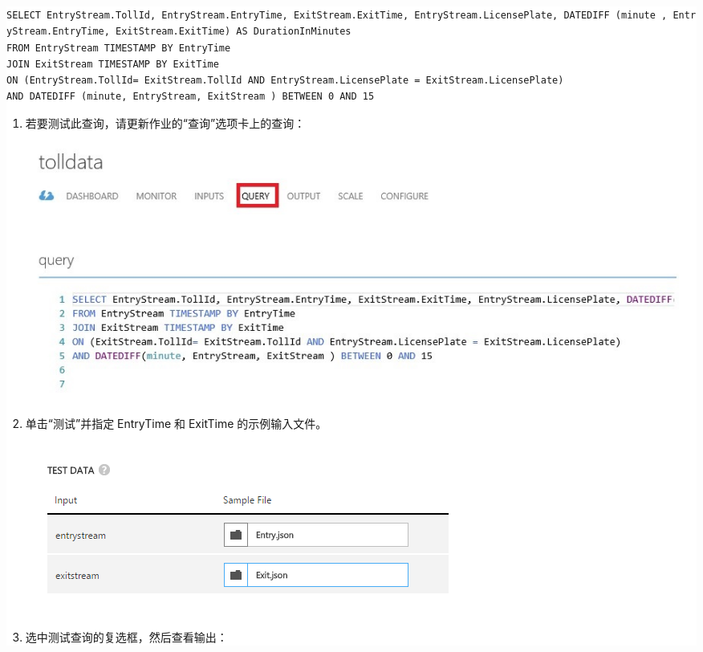 	SELECT EntryStream.TollId, EntryStream.EntryTime, ExitStream.ExitTime, EntryStream.LicensePlate, DATEDIFF (minute , EntryStream.EntryTime, ExitStream.ExitTime) AS DurationInMinutes
	FROM EntryStream TIMESTAMP BY EntryTime
	JOIN ExitStream TIMESTAMP BY ExitTime
	ON (EntryStream.TollId= ExitStream.TollId AND EntryStream.LicensePlate = ExitStream.LicensePlate)
	AND DATEDIFF (minute, EntryStream, ExitStream ) BETWEEN 0 AND 15

1. 若要测试此查询，请更新作业的“查询”选项卡上的查询：

	![“查询”选项卡中更新的查询](./media/stream-analytics-build-an-iot-solution-using-stream-analytics/image43.jpg)  


2. 单击“测试”并指定 EntryTime 和 ExitTime 的示例输入文件。

	![所选输入文件的屏幕截图](./media/stream-analytics-build-an-iot-solution-using-stream-analytics/image44.png)  


3. 选中测试查询的复选框，然后查看输出：
